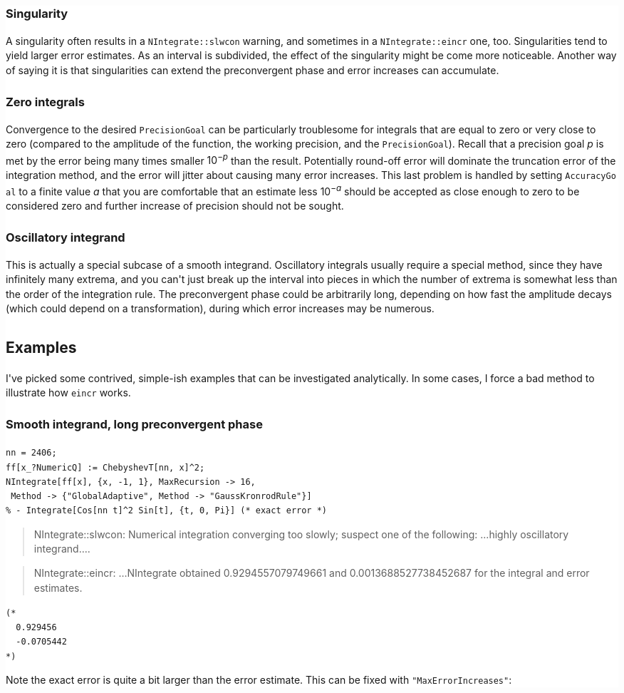 
### Singularity

A singularity often results in a `NIntegrate::slwcon` warning, and sometimes in a `NIntegrate::eincr` one, too.  Singularities tend to yield larger error estimates. As an interval is subdivided, the effect of the singularity might be come more noticeable.  Another way of saying it is that singularities can extend the preconvergent phase and error increases can accumulate.


### Zero integrals

Convergence to the desired `PrecisionGoal` can be particularly troublesome for integrals that are equal to zero or very close to zero (compared to the amplitude of the function, the working precision, and the `PrecisionGoal`). Recall that a precision goal $p$ is met by the error being many times smaller $10^{-p}$ than the result.  Potentially round-off error will dominate the truncation error of the integration method, and the error will jitter about causing many error increases.  This last problem is handled by setting `AccuracyGoal` to a finite value $a$ that you are comfortable that an estimate less $10^{-a}$ should be accepted as close enough to zero to be considered zero and further increase of precision should not be sought.

### Oscillatory integrand

This is actually a special subcase of a smooth integrand. Oscillatory integrals usually require a special method, since they have infinitely many extrema, and you can't just break up the interval into pieces in which the number of extrema is somewhat less than the order of the integration rule. The preconvergent phase could be arbitrarily long, depending on how fast the amplitude decays (which could depend on a transformation), during which error increases may be numerous.


## Examples

I've picked some contrived, simple-ish examples that can be investigated analytically.  In some cases, I force a bad method to illustrate how `eincr` works.

### Smooth integrand, long preconvergent phase

    nn = 2406;
    ff[x_?NumericQ] := ChebyshevT[nn, x]^2;
    NIntegrate[ff[x], {x, -1, 1}, MaxRecursion -> 16, 
     Method -> {"GlobalAdaptive", Method -> "GaussKronrodRule"}]
    % - Integrate[Cos[nn t]^2 Sin[t], {t, 0, Pi}] (* exact error *)
    
> NIntegrate::slwcon: Numerical integration converging too slowly; suspect one of the following: ...highly oscillatory integrand....
    
> NIntegrate::eincr: ...NIntegrate obtained 0.9294557079749661 and 0.0013688527738452687 for the integral and error estimates.
    
    (*
      0.929456
      -0.0705442
    *)

Note the exact error is quite a bit larger than the error estimate.
This can be fixed with `"MaxErrorIncreases"`:
    

  [1]: https://i.stack.imgur.com/umXv7.png
  [3]: https://i.stack.imgur.com/NuOng.png
  [4]: https://i.stack.imgur.com/rWTN2.png